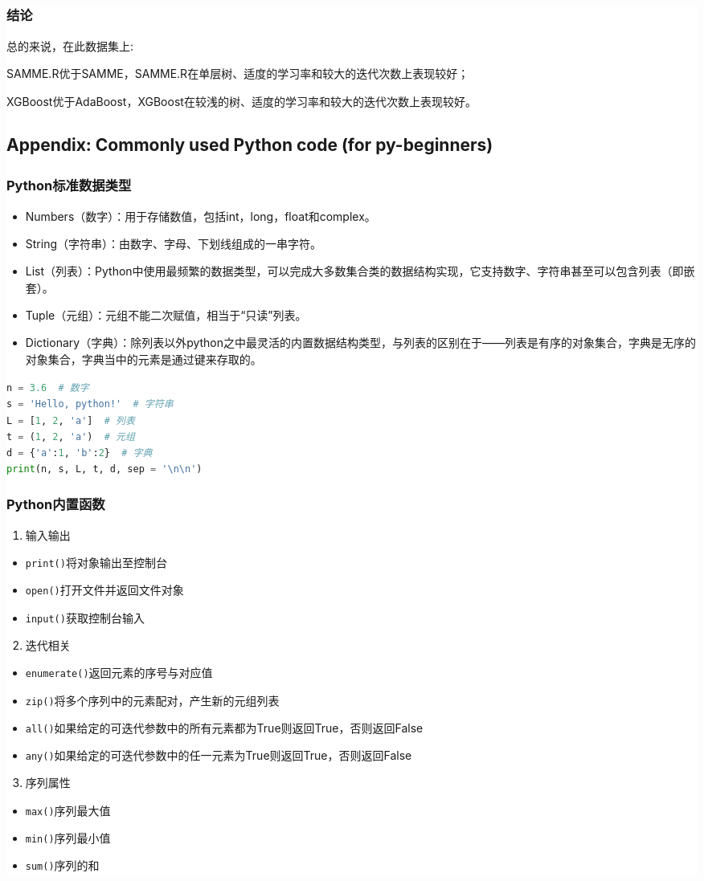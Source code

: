 ### 结论

总的来说，在此数据集上:

SAMME.R优于SAMME，SAMME.R在单层树、适度的学习率和较大的迭代次数上表现较好；

XGBoost优于AdaBoost，XGBoost在较浅的树、适度的学习率和较大的迭代次数上表现较好。

## Appendix: Commonly used Python code (for py-beginners)

### Python标准数据类型

- Numbers（数字）：用于存储数值，包括int，long，float和complex。

- String（字符串）：由数字、字母、下划线组成的一串字符。

- List（列表）：Python中使用最频繁的数据类型，可以完成大多数集合类的数据结构实现，它支持数字、字符串甚至可以包含列表（即嵌套）。

- Tuple（元组）：元组不能二次赋值，相当于“只读”列表。

- Dictionary（字典）：除列表以外python之中最灵活的内置数据结构类型，与列表的区别在于——列表是有序的对象集合，字典是无序的对象集合，字典当中的元素是通过键来存取的。


```python
n = 3.6  # 数字
s = 'Hello, python!'  # 字符串
L = [1, 2, 'a']  # 列表
t = (1, 2, 'a')  # 元组
d = {'a':1, 'b':2}  # 字典
print(n, s, L, t, d, sep = '\n\n')
```

### Python内置函数

1. 输入输出

- `print()`将对象输出至控制台

- `open()`打开文件并返回文件对象

- `input()`获取控制台输入

2. 迭代相关

- `enumerate()`返回元素的序号与对应值

- `zip()`将多个序列中的元素配对，产生新的元组列表

- `all()`如果给定的可迭代参数中的所有元素都为True则返回True，否则返回False

- `any()`如果给定的可迭代参数中的任一元素为True则返回True，否则返回False

3. 序列属性

- `max()`序列最大值

- `min()`序列最小值

- `sum()`序列的和   
